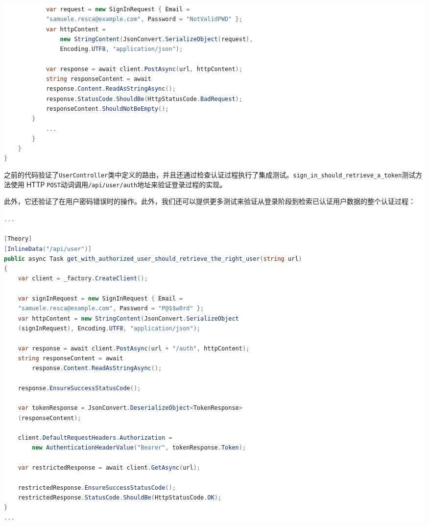 ```cs
            var request = new SignInRequest { Email = 
            "samuele.resca@example.com", Password = "NotValidPWD" };
            var httpContent =
                new StringContent(JsonConvert.SerializeObject(request), 
                Encoding.UTF8, "application/json");

            var response = await client.PostAsync(url, httpContent);
            string responseContent = await 
            response.Content.ReadAsStringAsync();
            response.StatusCode.ShouldBe(HttpStatusCode.BadRequest);
            responseContent.ShouldNotBeEmpty();
        }
            ...
        }
    }
}
```

之前的代码验证了`UserController`类中定义的路由，并且还通过检查认证过程执行了集成测试。`sign_in_should_retrieve_a_token`测试方法使用 HTTP `POST`动词调用`/api/user/auth`地址来验证登录过程的实现。

此外，它还验证了在用户密码错误时的操作。此外，我们还可以提供更多测试来验证从登录阶段到检索已认证用户数据的整个认证过程：

```cs
...

[Theory]
[InlineData("/api/user")]
public async Task get_with_authorized_user_should_retrieve_the_right_user(string url)
{
    var client = _factory.CreateClient();

    var signInRequest = new SignInRequest { Email = 
    "samuele.resca@example.com", Password = "P@$$w0rd" };
    var httpContent = new StringContent(JsonConvert.SerializeObject
    (signInRequest), Encoding.UTF8, "application/json");

    var response = await client.PostAsync(url + "/auth", httpContent);
    string responseContent = await 
        response.Content.ReadAsStringAsync();

    response.EnsureSuccessStatusCode();

    var tokenResponse = JsonConvert.DeserializeObject<TokenResponse>
    (responseContent);

    client.DefaultRequestHeaders.Authorization =
        new AuthenticationHeaderValue("Bearer", tokenResponse.Token);

    var restrictedResponse = await client.GetAsync(url);

    restrictedResponse.EnsureSuccessStatusCode();
    restrictedResponse.StatusCode.ShouldBe(HttpStatusCode.OK);
}
...
```
